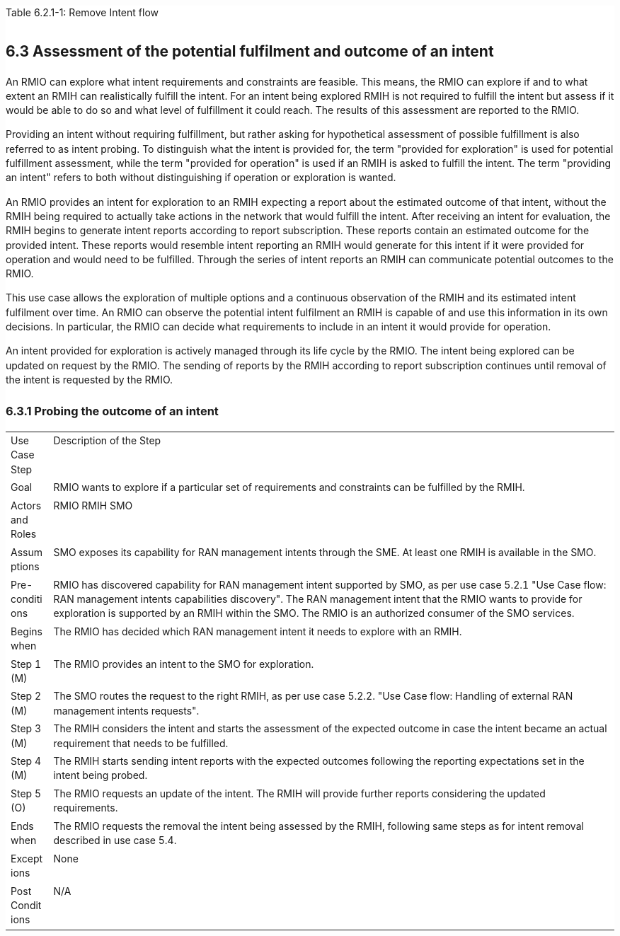 </div>

Table 6.2.1-1: Remove Intent flow

## 6.3 Assessment of the potential fulfilment and outcome of an intent

An RMIO can explore what intent requirements and constraints are feasible. This means, the RMIO can explore if and to what extent an RMIH can realistically fulfill the intent. For an intent being explored RMIH is not required to fulfill the intent but assess if it would be able to do so and what level of fulfillment it could reach. The results of this assessment are reported to the RMIO.

Providing an intent without requiring fulfillment, but rather asking for hypothetical assessment of possible fulfillment is also referred to as intent probing. To distinguish what the intent is provided for, the term "provided for exploration" is used for potential fulfillment assessment, while the term "provided for operation" is used if an RMIH is asked to fulfill the intent. The term "providing an intent" refers to both without distinguishing if operation or exploration is wanted.

An RMIO provides an intent for exploration to an RMIH expecting a report about the estimated outcome of that intent, without the RMIH being required to actually take actions in the network that would fulfill the intent. After receiving an intent for evaluation, the RMIH begins to generate intent reports according to report subscription. These reports contain an estimated outcome for the provided intent. These reports would resemble intent reporting an RMIH would generate for this intent if it were provided for operation and would need to be fulfilled. Through the series of intent reports an RMIH can communicate potential outcomes to the RMIO.

This use case allows the exploration of multiple options and a continuous observation of the RMIH and its estimated intent fulfilment over time. An RMIO can observe the potential intent fulfilment an RMIH is capable of and use this information in its own decisions. In particular, the RMIO can decide what requirements to include in an intent it would provide for operation.

An intent provided for exploration is actively managed through its life cycle by the RMIO. The intent being explored can be updated on request by the RMIO. The sending of reports by the RMIH according to report subscription continues until removal of the intent is requested by the RMIO.

### 6.3.1 Probing the outcome of an intent

<div class="table-wrapper" markdown="block">

|  |  |
| --- | --- |
| Use Case Step | Description of the Step |
| Goal | RMIO wants to explore if a particular set of requirements and constraints can be fulfilled by the RMIH. |
| Actors and Roles | RMIO  RMIH  SMO |
| Assumptions | SMO exposes its capability for RAN management intents through the SME.  At least one RMIH is available in the SMO. |
| Pre-conditions | RMIO has discovered capability for RAN management intent supported by SMO, as per use case 5.2.1 "Use Case flow: RAN management intents capabilities discovery".  The RAN management intent that the RMIO wants to provide for exploration is supported by an RMIH within the SMO.  The RMIO is an authorized consumer of the SMO services. |
| Begins when | The RMIO has decided which RAN management intent it needs to explore with an RMIH. |
| Step 1 (M) | The RMIO provides an intent to the SMO for exploration. |
| Step 2 (M) | The SMO routes the request to the right RMIH, as per use case 5.2.2. "Use Case flow: Handling of external RAN management intents requests". |
| Step 3 (M) | The RMIH considers the intent and starts the assessment of the expected outcome in case the intent became an actual requirement that needs to be fulfilled. |
| Step 4 (M) | The RMIH starts sending intent reports with the expected outcomes following the reporting expectations set in the intent being probed. |
| Step 5 (O) | The RMIO requests an update of the intent. The RMIH will provide further reports considering the updated requirements. |
| Ends when | The RMIO requests the removal the intent being assessed by the RMIH, following same steps as for intent removal described in use case 5.4. |
| Exceptions | None |
| Post Conditions | N/A |
